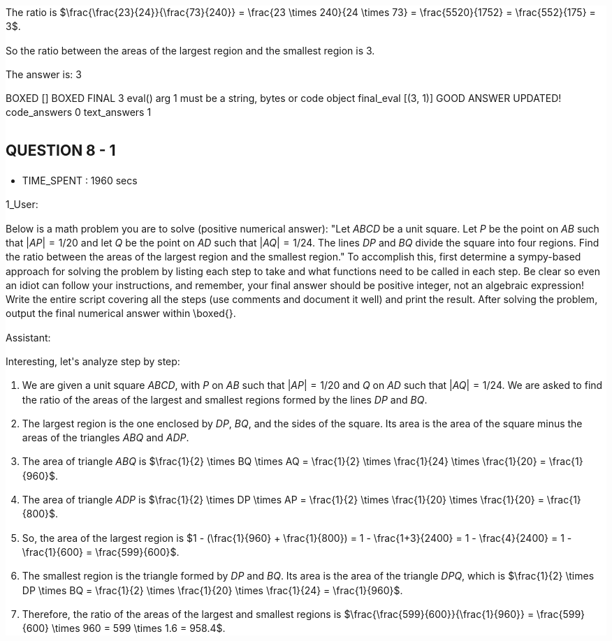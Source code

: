 The ratio is $\frac{\frac{23}{24}}{\frac{73}{240}} = \frac{23 \times 240}{24 \times 73} = \frac{5520}{1752} = \frac{552}{175} = 3$.

So the ratio between the areas of the largest region and the smallest region is 3.

The answer is: $3$

BOXED []
BOXED FINAL 3
eval() arg 1 must be a string, bytes or code object final_eval
[(3, 1)]
GOOD ANSWER UPDATED!
code_answers 0 text_answers 1



## QUESTION 8 - 1 
- TIME_SPENT : 1960 secs

1_User:

Below is a math problem you are to solve (positive numerical answer):
"Let $ABCD$ be a unit square. Let $P$ be the point on $AB$ such that $|AP| = 1/{20}$ and let $Q$ be the point on $AD$ such that $|AQ| = 1/{24}$. The lines $DP$ and $BQ$ divide the square into four regions. Find the ratio between the areas of the largest region and the smallest region."
To accomplish this, first determine a sympy-based approach for solving the problem by listing each step to take and what functions need to be called in each step. Be clear so even an idiot can follow your instructions, and remember, your final answer should be positive integer, not an algebraic expression!
Write the entire script covering all the steps (use comments and document it well) and print the result. After solving the problem, output the final numerical answer within \boxed{}.

Assistant: 

Interesting, let's analyze step by step:



1. We are given a unit square $ABCD$, with $P$ on $AB$ such that $|AP| = 1/{20}$ and $Q$ on $AD$ such that $|AQ| = 1/{24}$. We are asked to find the ratio of the areas of the largest and smallest regions formed by the lines $DP$ and $BQ$.

2. The largest region is the one enclosed by $DP$, $BQ$, and the sides of the square. Its area is the area of the square minus the areas of the triangles $ABQ$ and $ADP$.

3. The area of triangle $ABQ$ is $\frac{1}{2} \times BQ \times AQ = \frac{1}{2} \times \frac{1}{24} \times \frac{1}{20} = \frac{1}{960}$.

4. The area of triangle $ADP$ is $\frac{1}{2} \times DP \times AP = \frac{1}{2} \times \frac{1}{20} \times \frac{1}{20} = \frac{1}{800}$.

5. So, the area of the largest region is $1 - (\frac{1}{960} + \frac{1}{800}) = 1 - \frac{1+3}{2400} = 1 - \frac{4}{2400} = 1 - \frac{1}{600} = \frac{599}{600}$.

6. The smallest region is the triangle formed by $DP$ and $BQ$. Its area is the area of the triangle $DPQ$, which is $\frac{1}{2} \times DP \times BQ = \frac{1}{2} \times \frac{1}{20} \times \frac{1}{24} = \frac{1}{960}$.

7. Therefore, the ratio of the areas of the largest and smallest regions is $\frac{\frac{599}{600}}{\frac{1}{960}} = \frac{599}{600} \times 960 = 599 \times 1.6 = 958.4$.
